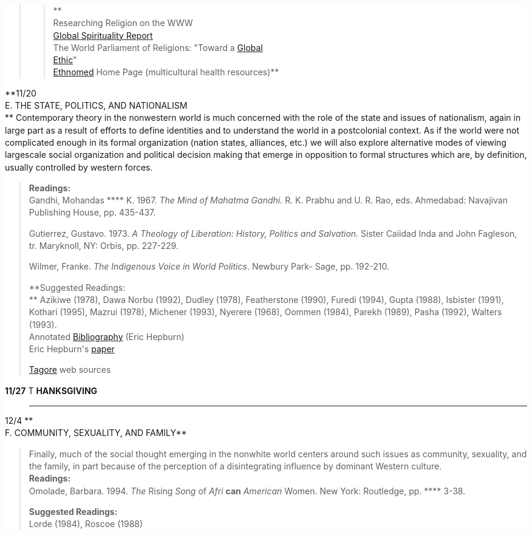 >

>> **  
> Researching Religion on the WWW  
>  [Global Spirituality Report](http://www.silcom.com/~origin/gsr.html)  
>  The World Parliament of Religions:  "Toward a [Global  
>  Ethic](http://www.rain.org/~origin/gethic/kung.html)"  
>  [Ethnomed](http://www.hslib.washington.edu/clinical/ethnomed/) Home Page
(multicultural health resources)**

**11/20  
E. THE STATE, POLITICS, AND NATIONALISM  
** Contemporary theory in the nonwestern world is much concerned with the role
of the state and issues of nationalism, again in large part as a result of
efforts to define identities and to understand the world in a postcolonial
context. As if the world were not complicated enough in its formal
organization (nation states, alliances, etc.) we will also explore alternative
modes of viewing largescale social organization and political decision making
that emerge in opposition to formal structures which are, by definition,
usually controlled by western forces.

> **Readings:**  
>  Gandhi, Mohandas **** K. 1967. _The Mind of Mahatma Gandhi._ R. K. Prabhu
and U. R. Rao, eds. Ahmedabad: Navajivan Publishing House, pp. 435-437.  
>  
>  Gutierrez, Gustavo. 1973. _A Theology of Liberation: History, Politics and
Salvation._ Sister Caiidad Inda and John Fagleson, tr. Maryknoll, NY: Orbis,
pp. 227-229.  
>  
>  Wilmer, Franke. _The Indigenous Voice in World Politics_. Newbury Park-
Sage, pp. 192-210.  
>  
>  **Suggested Readings:  
>  ** Azikiwe (1978), Dawa Norbu (1992), Dudley (1978), Featherstone (1990),
Furedi (1994), Gupta (1988), Isbister (1991), Kothari (1995), Mazrui (1978),
Michener (1993), Nyerere (1968), Oommen (1984), Parekh (1989), Pasha (1992),
Walters (1993).  
>  Annotated [Bibliography](statebib.html) (Eric Hepburn)  
>  Eric Hepburn's [paper](eh_paper.html)  
>  
>  [Tagore](TagoreQ.html) web sources  
>

**11/27** T **HANKSGIVING**

> ****

12/4 **  
F. COMMUNITY, SEXUALITY, AND FAMILY**

> Finally, much of the social thought emerging in the nonwhite world centers
around such issues as community, sexuality, and the family, in part because of
the perception of a disintegrating influence by dominant Western culture.  
>  **Readings:**  
>  Omolade, Barbara. 1994. _The_ Rising _Song_ of _Afri_ **can** _American_
Women. New York: Routledge, pp. **** 3-38.  
>  
>  **Suggested Readings:**  
>  Lorde (1984), Roscoe (1988)
